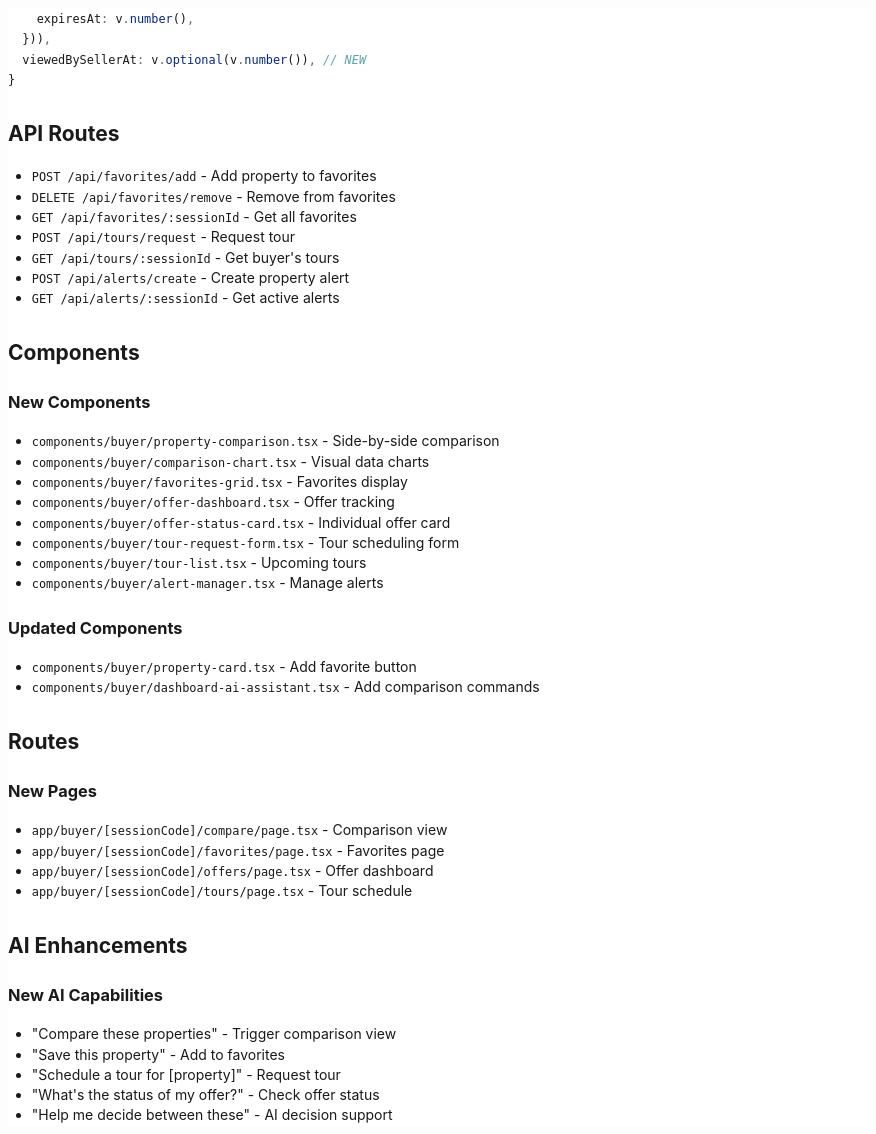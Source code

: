 ```typescript
    expiresAt: v.number(),
  })),
  viewedBySellerAt: v.optional(v.number()), // NEW
}
```

## API Routes
- `POST /api/favorites/add` - Add property to favorites
- `DELETE /api/favorites/remove` - Remove from favorites
- `GET /api/favorites/:sessionId` - Get all favorites
- `POST /api/tours/request` - Request tour
- `GET /api/tours/:sessionId` - Get buyer's tours
- `POST /api/alerts/create` - Create property alert
- `GET /api/alerts/:sessionId` - Get active alerts

## Components

### New Components
- `components/buyer/property-comparison.tsx` - Side-by-side comparison
- `components/buyer/comparison-chart.tsx` - Visual data charts
- `components/buyer/favorites-grid.tsx` - Favorites display
- `components/buyer/offer-dashboard.tsx` - Offer tracking
- `components/buyer/offer-status-card.tsx` - Individual offer card
- `components/buyer/tour-request-form.tsx` - Tour scheduling form
- `components/buyer/tour-list.tsx` - Upcoming tours
- `components/buyer/alert-manager.tsx` - Manage alerts

### Updated Components
- `components/buyer/property-card.tsx` - Add favorite button
- `components/buyer/dashboard-ai-assistant.tsx` - Add comparison commands

## Routes

### New Pages
- `app/buyer/[sessionCode]/compare/page.tsx` - Comparison view
- `app/buyer/[sessionCode]/favorites/page.tsx` - Favorites page
- `app/buyer/[sessionCode]/offers/page.tsx` - Offer dashboard
- `app/buyer/[sessionCode]/tours/page.tsx` - Tour schedule

## AI Enhancements

### New AI Capabilities
- "Compare these properties" - Trigger comparison view
- "Save this property" - Add to favorites
- "Schedule a tour for [property]" - Request tour
- "What's the status of my offer?" - Check offer status
- "Help me decide between these" - AI decision support
